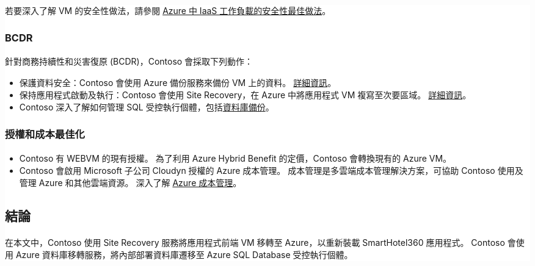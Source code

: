 若要深入了解 VM 的安全性做法，請參閱 [Azure 中 IaaS 工作負載的安全性最佳做法](https://docs.microsoft.com/azure/security/fundamentals/iaas)。

### <a name="bcdr"></a>BCDR

針對商務持續性和災害復原 (BCDR)，Contoso 會採取下列動作：

- 保護資料安全：Contoso 會使用 Azure 備份服務來備份 VM 上的資料。 [詳細資訊](https://docs.microsoft.com/azure/backup/backup-introduction-to-azure-backup?toc=%2fazure%2fvirtual-machines%2flinux%2ftoc.json)。
- 保持應用程式啟動及執行：Contoso 會使用 Site Recovery，在 Azure 中將應用程式 VM 複寫至次要區域。 [詳細資訊](https://docs.microsoft.com/azure/site-recovery/azure-to-azure-quickstart)。
- Contoso 深入了解如何管理 SQL 受控執行個體，包括[資料庫備份](https://docs.microsoft.com/azure/sql-database/sql-database-automated-backups)。

### <a name="licensing-and-cost-optimization"></a>授權和成本最佳化

- Contoso 有 WEBVM 的現有授權。 為了利用 Azure Hybrid Benefit 的定價，Contoso 會轉換現有的 Azure VM。
- Contoso 會啟用 Microsoft 子公司 Cloudyn 授權的 Azure 成本管理。 成本管理是多雲端成本管理解決方案，可協助 Contoso 使用及管理 Azure 和其他雲端資源。 深入了解 [Azure 成本管理](https://docs.microsoft.com/azure/cost-management/overview)。

## <a name="conclusion"></a>結論

在本文中，Contoso 使用 Site Recovery 服務將應用程式前端 VM 移轉至 Azure，以重新裝載 SmartHotel360 應用程式。 Contoso 會使用 Azure 資料庫移轉服務，將內部部署資料庫遷移至 Azure SQL Database 受控執行個體。
